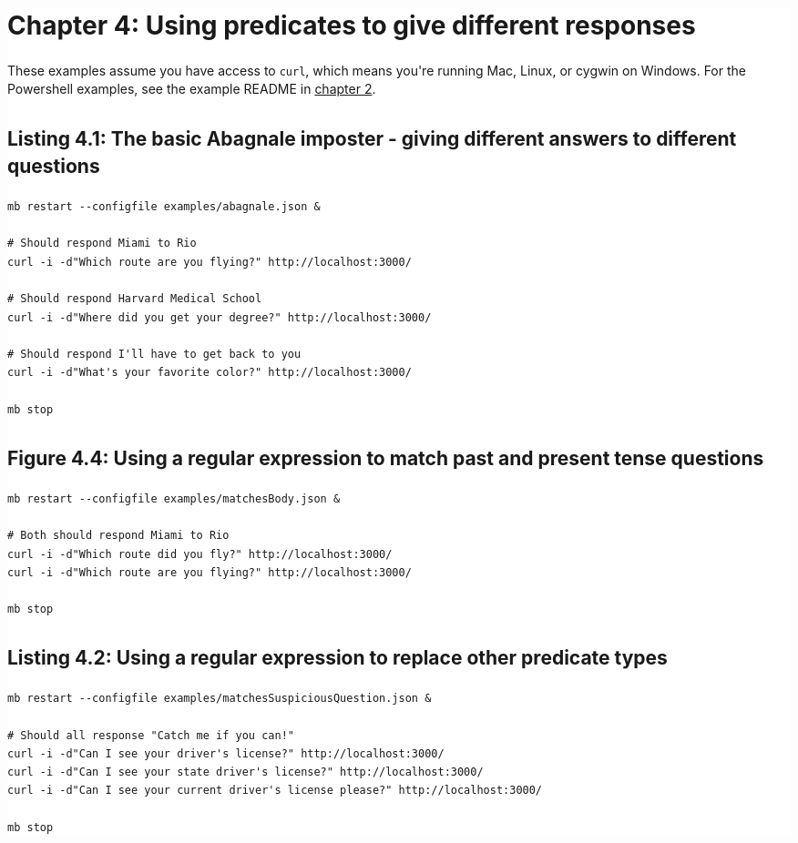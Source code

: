 # Chapter 4: Using predicates to give different responses

These examples assume you have access to `curl`, which means you're running Mac, Linux,
or cygwin on Windows. For the Powershell examples, see the example README in
[chapter 2](https://github.com/bbyars/mountebank-in-action/tree/master/ch02).

## Listing 4.1: The basic Abagnale imposter - giving different answers to different questions

````
mb restart --configfile examples/abagnale.json &

# Should respond Miami to Rio
curl -i -d"Which route are you flying?" http://localhost:3000/

# Should respond Harvard Medical School
curl -i -d"Where did you get your degree?" http://localhost:3000/

# Should respond I'll have to get back to you
curl -i -d"What's your favorite color?" http://localhost:3000/

mb stop
````

## Figure 4.4: Using a regular expression to match past and present tense questions

````
mb restart --configfile examples/matchesBody.json &

# Both should respond Miami to Rio
curl -i -d"Which route did you fly?" http://localhost:3000/
curl -i -d"Which route are you flying?" http://localhost:3000/

mb stop
````

## Listing 4.2: Using a regular expression to replace other predicate types

````
mb restart --configfile examples/matchesSuspiciousQuestion.json &

# Should all response "Catch me if you can!"
curl -i -d"Can I see your driver's license?" http://localhost:3000/
curl -i -d"Can I see your state driver's license?" http://localhost:3000/
curl -i -d"Can I see your current driver's license please?" http://localhost:3000/

mb stop
````
